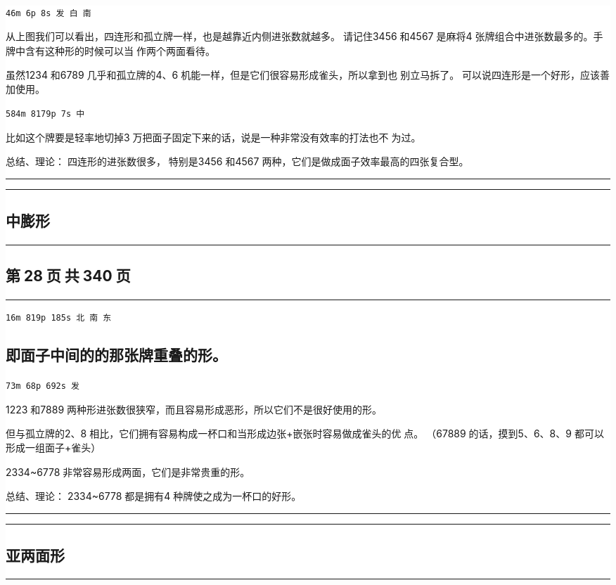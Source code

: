 ```mahjong
46m 6p 8s 发 白 南
```

从上图我们可以看出，四连形和孤立牌一样，也是越靠近内侧进张数就越多。 
请记住3456 和4567 是麻将4 张牌组合中进张数最多的。手牌中含有这种形的时候可以当
作两个两面看待。 
 
虽然1234 和6789 几乎和孤立牌的4、6 机能一样，但是它们很容易形成雀头，所以拿到也
别立马拆了。 
可以说四连形是一个好形，应该善加使用。

```mahjong
584m 8179p 7s 中
```

比如这个牌要是轻率地切掉3 万把面子固定下来的话，说是一种非常没有效率的打法也不
为过。 
 
总结、理论： 
四连形的进张数很多， 
特别是3456 和4567 两种，它们是做成面子效率最高的四张复合型。 
 
-------------------------------------------------------------------------------
----- 
中膨形 
-------------------------------------------------------------------------------
-----

## 第 28 页 共 340 页

---

```mahjong
16m 819p 185s 北 南 东
```

## 即面子中间的的那张牌重叠的形。

```mahjong
73m 68p 692s 发
```

1223 和7889 两种形进张数很狭窄，而且容易形成恶形，所以它们不是很好使用的形。 
 
但与孤立牌的2、8 相比，它们拥有容易构成一杯口和当形成边张+嵌张时容易做成雀头的优
点。 
（67889 的话，摸到5、6、8、9 都可以形成一组面子+雀头） 
 
2334~6778 非常容易形成两面，它们是非常贵重的形。 
 
总结、理论： 
2334~6778 都是拥有4 种牌使之成为一杯口的好形。 
 
-------------------------------------------------------------------------------
----- 
亚两面形 
-------------------------------------------------------------------------------
-----
